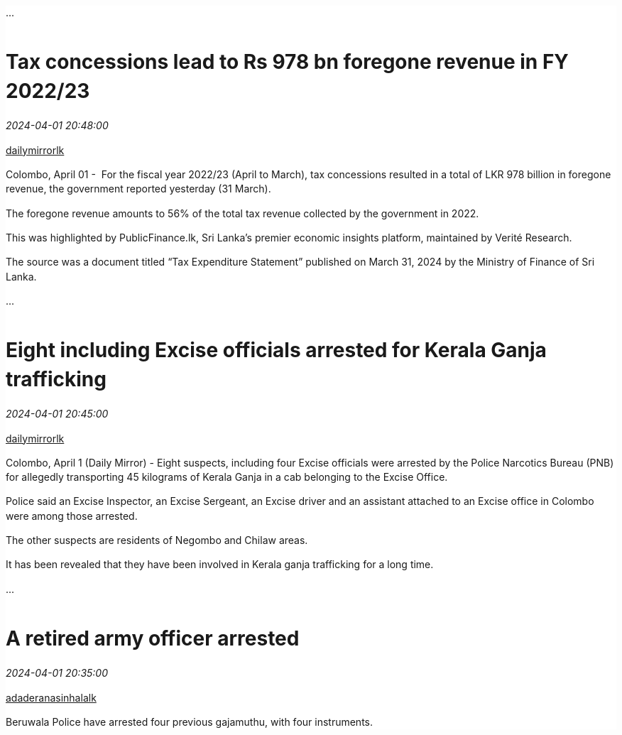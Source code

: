 ...



# Tax concessions lead to Rs 978 bn foregone revenue in FY 2022/23

*2024-04-01 20:48:00*

[dailymirrorlk](https://www.dailymirror.lk/breaking-news/Tax-concessions-lead-to-Rs-978-bn-foregone-revenue-in-FY-202223/108-279977)

Colombo, April 01 -  For the fiscal year 2022/23 (April to March), tax concessions resulted in a total of LKR 978 billion in foregone revenue, the government reported yesterday (31 March).

The foregone revenue amounts to 56% of the total tax revenue collected by the government in 2022.

This was highlighted by PublicFinance.lk, Sri Lanka’s premier economic insights platform, maintained by Verité Research.

The source was a document titled “Tax Expenditure Statement” published on March 31, 2024 by the Ministry of Finance of Sri Lanka.

...



# Eight including Excise officials arrested for Kerala Ganja trafficking

*2024-04-01 20:45:00*

[dailymirrorlk](https://www.dailymirror.lk/breaking-news/Eight-including-Excise-officials-arrested-for-Kerala-Ganja-trafficking/108-279978)

Colombo, April 1 (Daily Mirror) - Eight suspects, including four Excise officials were arrested by the Police Narcotics Bureau (PNB) for allegedly transporting 45 kilograms of Kerala Ganja in a cab belonging to the Excise Office.

Police said an Excise Inspector, an Excise Sergeant, an Excise driver and an assistant attached to an Excise office in Colombo were among those arrested.

The other suspects are residents of Negombo and Chilaw areas.

It has been revealed that they have been involved in Kerala ganja trafficking for a long time.

...



# A retired army officer arrested

*2024-04-01 20:35:00*

[adaderanasinhalalk](http://sinhala.adaderana.lk/news/195185)

Beruwala Police have arrested four previous gajamuthu, with four instruments.
